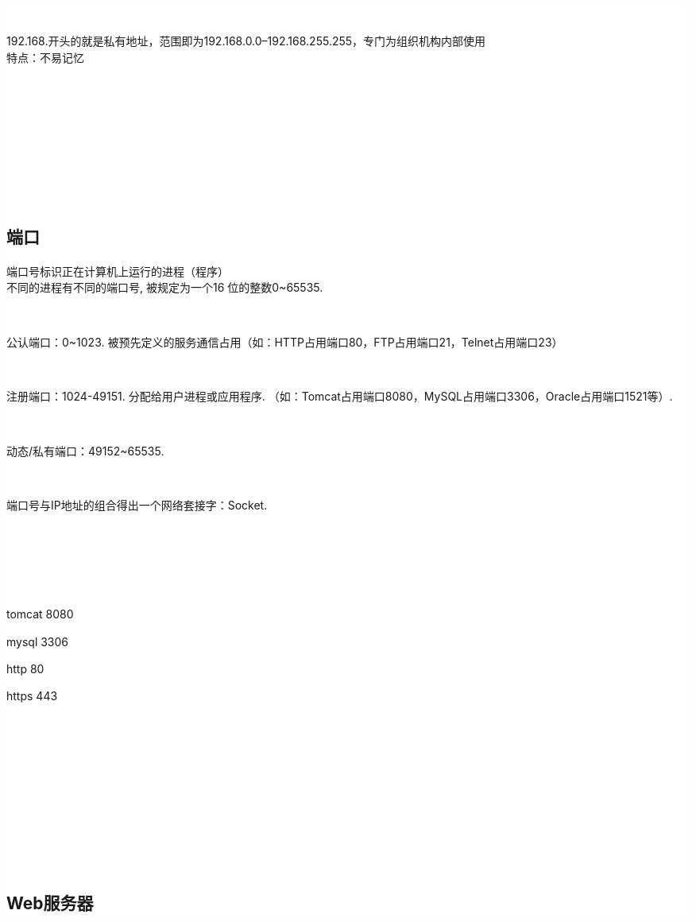 ‍

192.168.开头的就是私有地址，范围即为192.168.0.0–192.168.255.255，专门为组织机构内部使用  
    特点：不易记忆

‍

‍

‍

‍

‍

## 端口

端口号标识正在计算机上运行的进程（程序）  
不同的进程有不同的端口号, 被规定为一个16 位的整数0~65535.

‍

公认端口：0~1023. 被预先定义的服务通信占用（如：HTTP占用端口80，FTP占用端口21，Telnet占用端口23）

‍

注册端口：1024-49151. 分配给用户进程或应用程序. （如：Tomcat占用端口8080，MySQL占用端口3306，Oracle占用端口1521等）.

‍

动态/私有端口：49152~65535.

‍

端口号与IP地址的组合得出一个网络套接字：Socket.

‍

‍

‍

tomcat    8080

mysql    3306

http    80

https    443

‍

‍

‍

‍

‍

‍

## Web服务器
